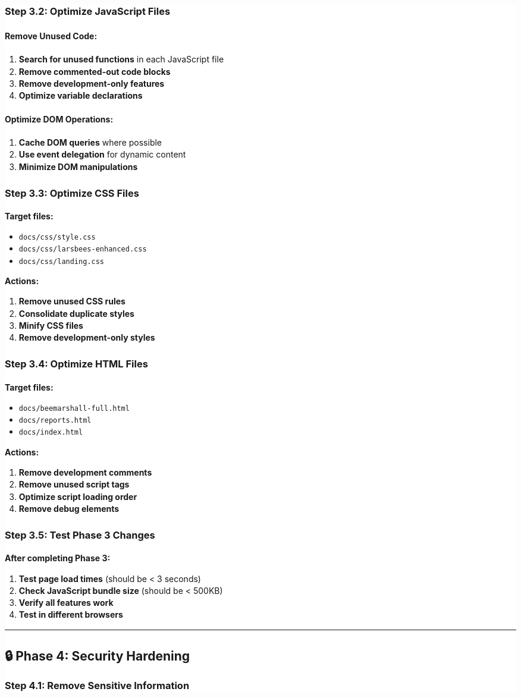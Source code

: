 ### **Step 3.2: Optimize JavaScript Files**

#### **Remove Unused Code:**
1. **Search for unused functions** in each JavaScript file
2. **Remove commented-out code blocks**
3. **Remove development-only features**
4. **Optimize variable declarations**

#### **Optimize DOM Operations:**
1. **Cache DOM queries** where possible
2. **Use event delegation** for dynamic content
3. **Minimize DOM manipulations**

### **Step 3.3: Optimize CSS Files**

**Target files:**
- `docs/css/style.css`
- `docs/css/larsbees-enhanced.css`
- `docs/css/landing.css`

**Actions:**
1. **Remove unused CSS rules**
2. **Consolidate duplicate styles**
3. **Minify CSS files**
4. **Remove development-only styles**

### **Step 3.4: Optimize HTML Files**

**Target files:**
- `docs/beemarshall-full.html`
- `docs/reports.html`
- `docs/index.html`

**Actions:**
1. **Remove development comments**
2. **Remove unused script tags**
3. **Optimize script loading order**
4. **Remove debug elements**

### **Step 3.5: Test Phase 3 Changes**

**After completing Phase 3:**
1. **Test page load times** (should be < 3 seconds)
2. **Check JavaScript bundle size** (should be < 500KB)
3. **Verify all features work**
4. **Test in different browsers**

---

## 🔒 **Phase 4: Security Hardening**

### **Step 4.1: Remove Sensitive Information**
